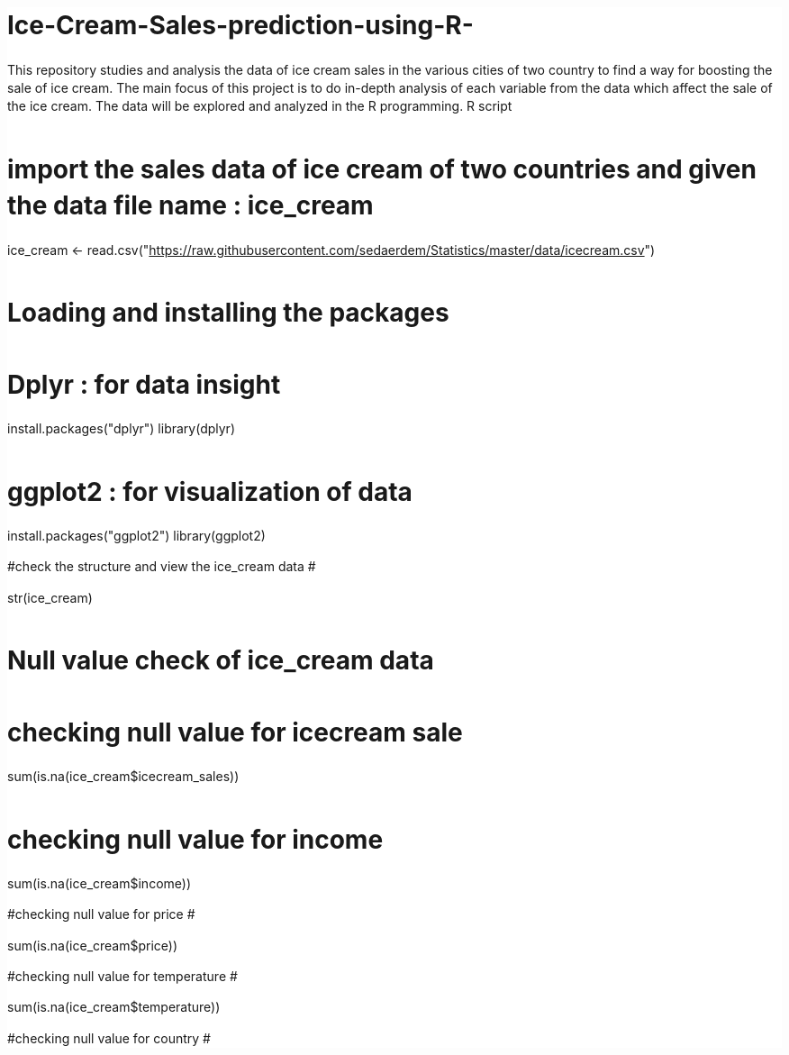 # Ice-Cream-Sales-prediction-using-R-
This repository studies and analysis the data of ice cream sales in the various cities of two country to find a way for boosting the sale of ice cream. The main focus of this project is to do in-depth analysis of each variable from the data which affect the sale of the ice cream. The data will be explored and analyzed in the R programming.
R script 
# import the sales data of ice cream of two countries and given the data file name : ice_cream #

ice_cream <- read.csv("https://raw.githubusercontent.com/sedaerdem/Statistics/master/data/icecream.csv")


# Loading  and installing the packages #

# Dplyr : for data insight # 
install.packages("dplyr")
library(dplyr)

# ggplot2 : for visualization of data #
install.packages("ggplot2")
library(ggplot2)

#check the structure  and view the ice_cream data #

str(ice_cream)

# Null value check of ice_cream data #

# checking null value for icecream sale # 

sum(is.na(ice_cream$icecream_sales))

# checking null value for income #

sum(is.na(ice_cream$income))

#checking null value for price # 

sum(is.na(ice_cream$price))

#checking null value for temperature # 

sum(is.na(ice_cream$temperature))

#checking null value for country #
